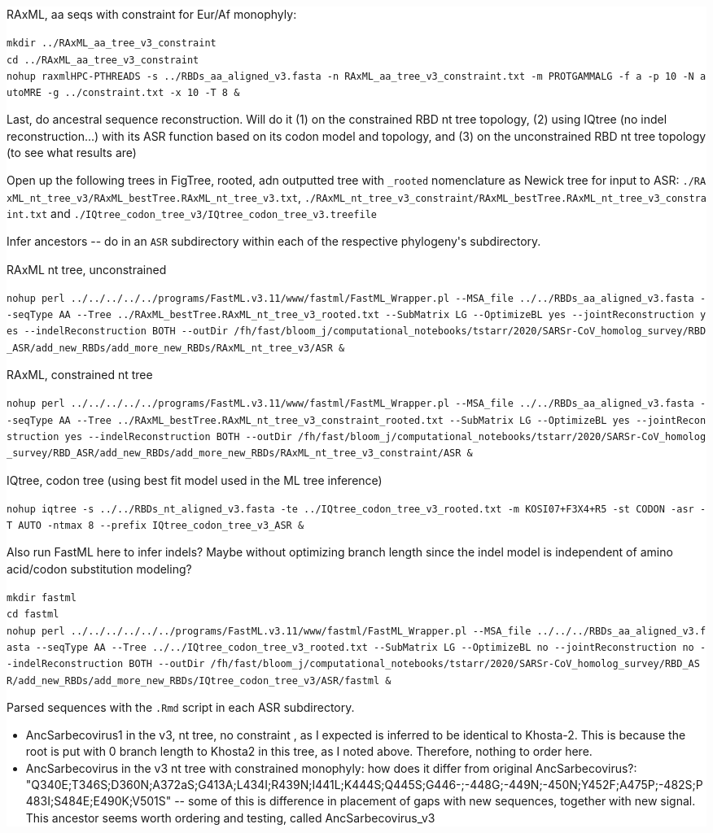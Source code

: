 RAxML, aa seqs with constraint for Eur/Af monophyly:
```
mkdir ../RAxML_aa_tree_v3_constraint
cd ../RAxML_aa_tree_v3_constraint
nohup raxmlHPC-PTHREADS -s ../RBDs_aa_aligned_v3.fasta -n RAxML_aa_tree_v3_constraint.txt -m PROTGAMMALG -f a -p 10 -N autoMRE -g ../constraint.txt -x 10 -T 8 &
```

Last, do ancestral sequence reconstruction. Will do it (1) on the constrained RBD nt tree topology, (2) using IQtree (no indel reconstruction...) with its ASR function based on its codon model and topology, and (3) on the unconstrained RBD nt tree topology (to see what results are)


Open up the following trees in FigTree, rooted, adn outputted tree with `_rooted` nomenclature as Newick tree for input to ASR: `./RAxML_nt_tree_v3/RAxML_bestTree.RAxML_nt_tree_v3.txt`, `./RAxML_nt_tree_v3_constraint/RAxML_bestTree.RAxML_nt_tree_v3_constraint.txt` and `./IQtree_codon_tree_v3/IQtree_codon_tree_v3.treefile`

Infer ancestors -- do in an `ASR` subdirectory within each of the respective phylogeny's subdirectory.

RAxML nt tree, unconstrained
```
nohup perl ../../../../../programs/FastML.v3.11/www/fastml/FastML_Wrapper.pl --MSA_file ../../RBDs_aa_aligned_v3.fasta --seqType AA --Tree ../RAxML_bestTree.RAxML_nt_tree_v3_rooted.txt --SubMatrix LG --OptimizeBL yes --jointReconstruction yes --indelReconstruction BOTH --outDir /fh/fast/bloom_j/computational_notebooks/tstarr/2020/SARSr-CoV_homolog_survey/RBD_ASR/add_new_RBDs/add_more_new_RBDs/RAxML_nt_tree_v3/ASR &
```
RAxML, constrained nt tree
```
nohup perl ../../../../../programs/FastML.v3.11/www/fastml/FastML_Wrapper.pl --MSA_file ../../RBDs_aa_aligned_v3.fasta --seqType AA --Tree ../RAxML_bestTree.RAxML_nt_tree_v3_constraint_rooted.txt --SubMatrix LG --OptimizeBL yes --jointReconstruction yes --indelReconstruction BOTH --outDir /fh/fast/bloom_j/computational_notebooks/tstarr/2020/SARSr-CoV_homolog_survey/RBD_ASR/add_new_RBDs/add_more_new_RBDs/RAxML_nt_tree_v3_constraint/ASR &
```
IQtree, codon tree (using best fit model used in the ML tree inference)
```
nohup iqtree -s ../../RBDs_nt_aligned_v3.fasta -te ../IQtree_codon_tree_v3_rooted.txt -m KOSI07+F3X4+R5 -st CODON -asr -T AUTO -ntmax 8 --prefix IQtree_codon_tree_v3_ASR &
```
Also run FastML here to infer indels? Maybe without optimizing branch length since the indel model is independent of amino acid/codon substitution modeling?

```
mkdir fastml
cd fastml
nohup perl ../../../../../../programs/FastML.v3.11/www/fastml/FastML_Wrapper.pl --MSA_file ../../../RBDs_aa_aligned_v3.fasta --seqType AA --Tree ../../IQtree_codon_tree_v3_rooted.txt --SubMatrix LG --OptimizeBL no --jointReconstruction no --indelReconstruction BOTH --outDir /fh/fast/bloom_j/computational_notebooks/tstarr/2020/SARSr-CoV_homolog_survey/RBD_ASR/add_new_RBDs/add_more_new_RBDs/IQtree_codon_tree_v3/ASR/fastml &
```

Parsed sequences with the `.Rmd` script in each ASR subdirectory.
  - AncSarbecovirus1 in the v3, nt tree, no constraint , as I expected is inferred to be identical to Khosta-2. This is because the root is put with 0 branch length to Khosta2 in this tree, as I noted above. Therefore, nothing to order here.
  - AncSarbecovirus in the v3 nt tree with constrained monophyly: how does it differ from original AncSarbecovirus?: "Q340E;T346S;D360N;A372aS;G413A;L434I;R439N;I441L;K444S;Q445S;G446-;-448G;-449N;-450N;Y452F;A475P;-482S;P483I;S484E;E490K;V501S" -- some of this is difference in placement of gaps with new sequences, together with new signal. This ancestor seems worth ordering and testing, called AncSarbecovirus\_v3